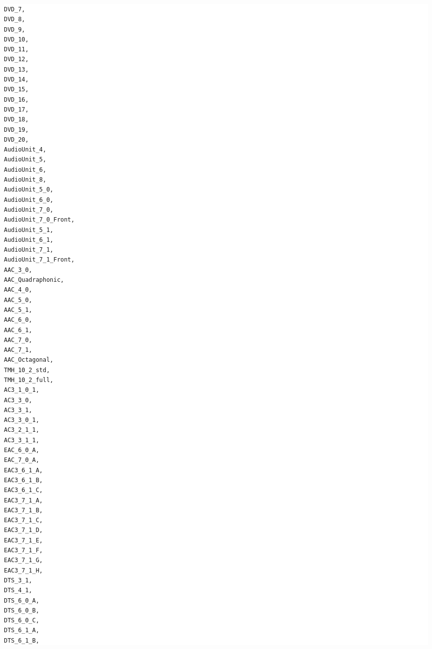  	DVD_7,
 	DVD_8,
 	DVD_9,
 	DVD_10,
 	DVD_11,
 	DVD_12,
 	DVD_13,
 	DVD_14,
 	DVD_15,
 	DVD_16,
 	DVD_17,
 	DVD_18,
 	DVD_19,
 	DVD_20,
 	AudioUnit_4,
 	AudioUnit_5,
 	AudioUnit_6,
 	AudioUnit_8,
 	AudioUnit_5_0,
 	AudioUnit_6_0,
 	AudioUnit_7_0,
 	AudioUnit_7_0_Front,
 	AudioUnit_5_1,
 	AudioUnit_6_1,
 	AudioUnit_7_1,
 	AudioUnit_7_1_Front,
 	AAC_3_0,
 	AAC_Quadraphonic,
 	AAC_4_0,
 	AAC_5_0,
 	AAC_5_1,
 	AAC_6_0,
 	AAC_6_1,
 	AAC_7_0,
 	AAC_7_1,
 	AAC_Octagonal,
 	TMH_10_2_std,
 	TMH_10_2_full,
 	AC3_1_0_1,
 	AC3_3_0,
 	AC3_3_1,
 	AC3_3_0_1,
 	AC3_2_1_1,
 	AC3_3_1_1,
 	EAC_6_0_A,
 	EAC_7_0_A,
 	EAC3_6_1_A,
 	EAC3_6_1_B,
 	EAC3_6_1_C,
 	EAC3_7_1_A,
 	EAC3_7_1_B,
 	EAC3_7_1_C,
 	EAC3_7_1_D,
 	EAC3_7_1_E,
 	EAC3_7_1_F,
 	EAC3_7_1_G,
 	EAC3_7_1_H,
 	DTS_3_1,
 	DTS_4_1,
 	DTS_6_0_A,
 	DTS_6_0_B,
 	DTS_6_0_C,
 	DTS_6_1_A,
 	DTS_6_1_B,